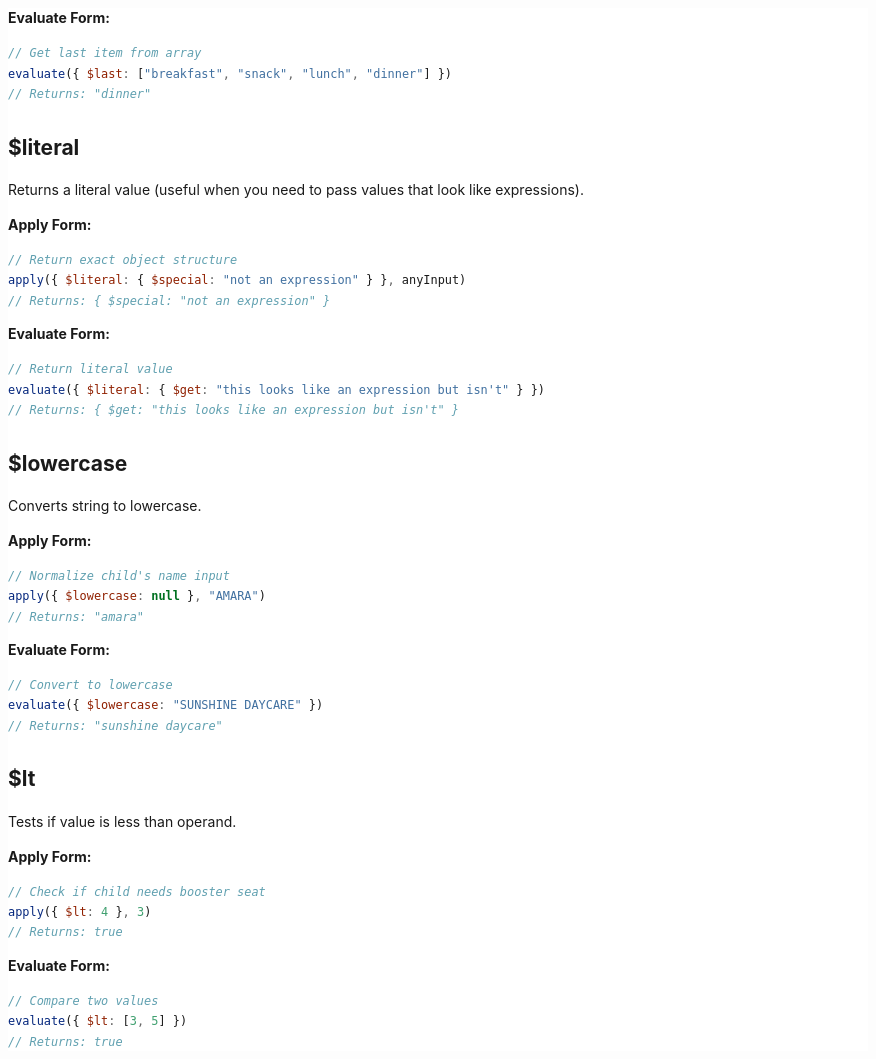 **Evaluate Form:**
```javascript
// Get last item from array
evaluate({ $last: ["breakfast", "snack", "lunch", "dinner"] })
// Returns: "dinner"
```

## $literal

Returns a literal value (useful when you need to pass values that look like expressions).

**Apply Form:**
```javascript
// Return exact object structure
apply({ $literal: { $special: "not an expression" } }, anyInput)
// Returns: { $special: "not an expression" }
```

**Evaluate Form:**
```javascript
// Return literal value
evaluate({ $literal: { $get: "this looks like an expression but isn't" } })
// Returns: { $get: "this looks like an expression but isn't" }
```

## $lowercase

Converts string to lowercase.

**Apply Form:**
```javascript
// Normalize child's name input
apply({ $lowercase: null }, "AMARA")
// Returns: "amara"
```

**Evaluate Form:**
```javascript
// Convert to lowercase
evaluate({ $lowercase: "SUNSHINE DAYCARE" })
// Returns: "sunshine daycare"
```

## $lt

Tests if value is less than operand.

**Apply Form:**
```javascript
// Check if child needs booster seat
apply({ $lt: 4 }, 3)
// Returns: true
```

**Evaluate Form:**
```javascript
// Compare two values
evaluate({ $lt: [3, 5] })
// Returns: true
```
